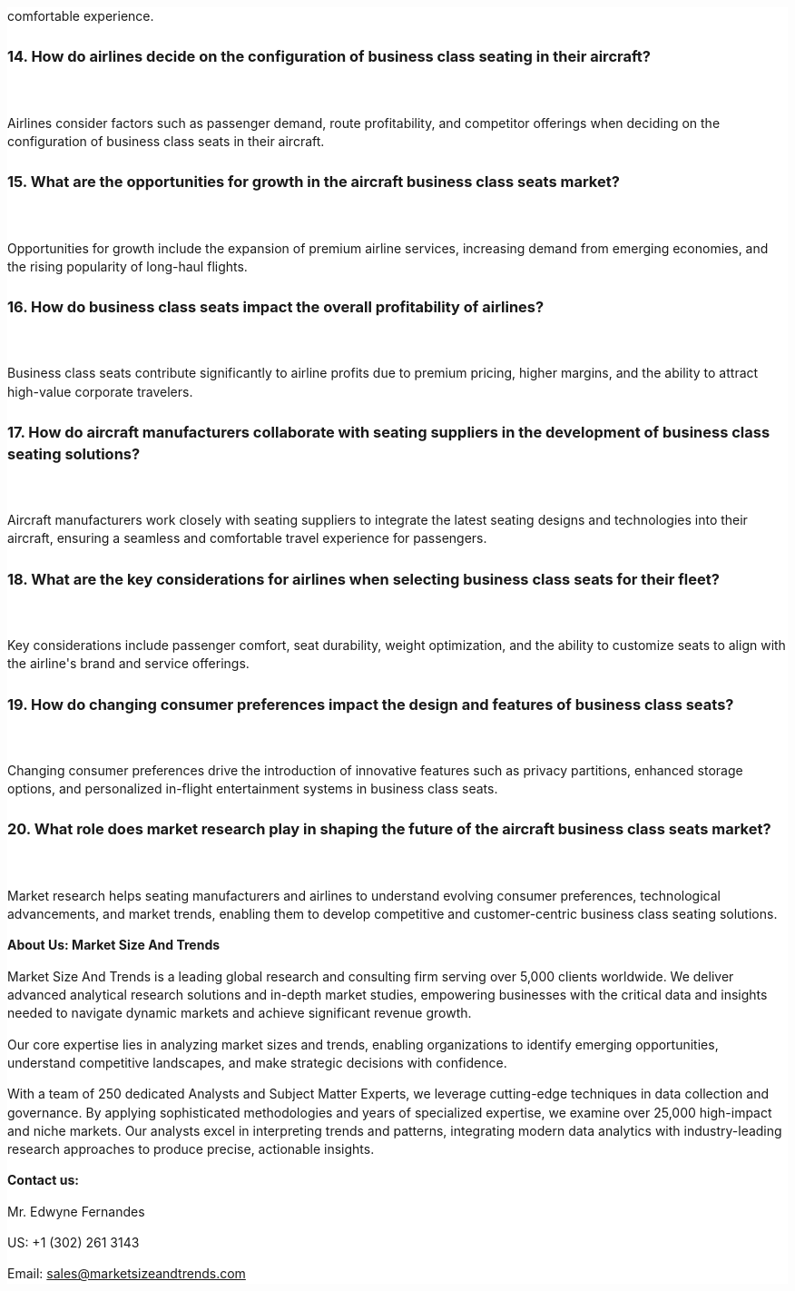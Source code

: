 comfortable experience.</p><h3>14. How do airlines decide on the configuration of business class seating in their aircraft?</h3><p>&nbsp;</p><p>Airlines consider factors such as passenger demand, route profitability, and competitor offerings when deciding on the configuration of business class seats in their aircraft.</p><h3>15. What are the opportunities for growth in the aircraft business class seats market?</h3><p>&nbsp;</p><p>Opportunities for growth include the expansion of premium airline services, increasing demand from emerging economies, and the rising popularity of long-haul flights.</p><h3>16. How do business class seats impact the overall profitability of airlines?</h3><p>&nbsp;</p><p>Business class seats contribute significantly to airline profits due to premium pricing, higher margins, and the ability to attract high-value corporate travelers.</p><h3>17. How do aircraft manufacturers collaborate with seating suppliers in the development of business class seating solutions?</h3><p>&nbsp;</p><p>Aircraft manufacturers work closely with seating suppliers to integrate the latest seating designs and technologies into their aircraft, ensuring a seamless and comfortable travel experience for passengers.</p><h3>18. What are the key considerations for airlines when selecting business class seats for their fleet?</h3><p>&nbsp;</p><p>Key considerations include passenger comfort, seat durability, weight optimization, and the ability to customize seats to align with the airline's brand and service offerings.</p><h3>19. How do changing consumer preferences impact the design and features of business class seats?</h3><p>&nbsp;</p><p>Changing consumer preferences drive the introduction of innovative features such as privacy partitions, enhanced storage options, and personalized in-flight entertainment systems in business class seats.</p><h3>20. What role does market research play in shaping the future of the aircraft business class seats market?</h3><p>&nbsp;</p><p>Market research helps seating manufacturers and airlines to understand evolving consumer preferences, technological advancements, and market trends, enabling them to develop competitive and customer-centric business class seating solutions.</p></body></html></p><p><strong>About Us:&nbsp;Market Size And Trends</strong></p><p>Market Size And Trends&nbsp;is a leading global research and consulting firm serving over 5,000 clients worldwide. We deliver advanced analytical research solutions and in-depth market studies, empowering businesses with the critical data and insights needed to navigate dynamic markets and achieve significant revenue growth.</p><p>Our core expertise lies in analyzing market sizes and trends, enabling organizations to identify emerging opportunities, understand competitive landscapes, and make strategic decisions with confidence.</p><p>With a team of 250 dedicated Analysts and Subject Matter Experts, we leverage cutting-edge techniques in data collection and governance. By applying sophisticated methodologies and years of specialized expertise, we examine over 25,000 high-impact and niche markets. Our analysts excel in interpreting trends and patterns, integrating modern data analytics with industry-leading research approaches to produce precise, actionable insights.</p><p><strong>Contact us:</strong></p><p>Mr. Edwyne Fernandes</p><p>US: +1 (302) 261 3143</p><p>Email: <a href="mailto:sales@marketsizeandtrends.com">sales@marketsizeandtrends.com</a>&nbsp;</p>
